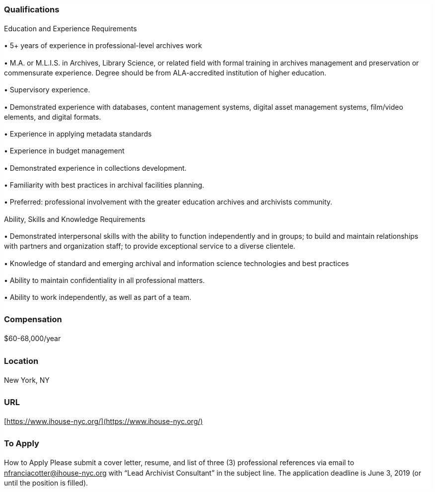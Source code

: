 

### Qualifications   

Education and Experience Requirements 

• 	5+ years of experience in professional-level archives work

• 	M.A. or M.L.I.S. in Archives, Library Science, or related field with formal training in archives management and preservation or commensurate experience. Degree should be from ALA-accredited institution of higher education. 

• 	Supervisory experience.

• 	Demonstrated experience with databases, content management systems, digital asset management systems, film/video elements, and digital formats.

• 	Experience in applying metadata standards 

• 	Experience in budget management 

• 	Demonstrated experience in collections development.

• 	Familiarity with best practices in archival facilities planning.

• 	Preferred: professional involvement with the greater education archives and archivists community.

Ability, Skills and Knowledge Requirements 

• 	Demonstrated interpersonal skills with the ability to function independently and in groups; to build and maintain relationships with partners and organization staff; to provide exceptional service to a diverse clientele.

• 	Knowledge of standard and emerging archival and information science technologies and best practices 

• 	Ability to maintain confidentiality in all professional matters. 

• 	Ability to work independently, as well as part of a team. 




### Compensation   

$60-68,000/year


### Location   

New York, NY


### URL   

[https://www.ihouse-nyc.org/](https://www.ihouse-nyc.org/)

### To Apply   

How to Apply
Please submit a cover letter, resume, and list of three (3) professional references via email to nfranciacotter@ihouse-nyc.org with “Lead Archivist Consultant” in the subject line. The application deadline is June 3, 2019 (or until the position is filled).

